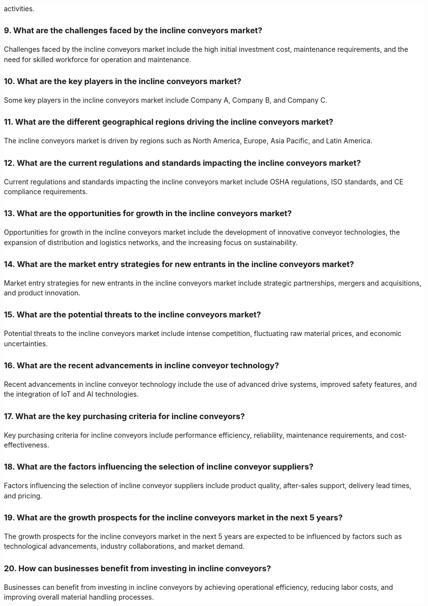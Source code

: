 activities.</p><h3>9. What are the challenges faced by the incline conveyors market?</h3><p>Challenges faced by the incline conveyors market include the high initial investment cost, maintenance requirements, and the need for skilled workforce for operation and maintenance.</p><h3>10. What are the key players in the incline conveyors market?</h3><p>Some key players in the incline conveyors market include Company A, Company B, and Company C.</p><h3>11. What are the different geographical regions driving the incline conveyors market?</h3><p>The incline conveyors market is driven by regions such as North America, Europe, Asia Pacific, and Latin America.</p><h3>12. What are the current regulations and standards impacting the incline conveyors market?</h3><p>Current regulations and standards impacting the incline conveyors market include OSHA regulations, ISO standards, and CE compliance requirements.</p><h3>13. What are the opportunities for growth in the incline conveyors market?</h3><p>Opportunities for growth in the incline conveyors market include the development of innovative conveyor technologies, the expansion of distribution and logistics networks, and the increasing focus on sustainability.</p><h3>14. What are the market entry strategies for new entrants in the incline conveyors market?</h3><p>Market entry strategies for new entrants in the incline conveyors market include strategic partnerships, mergers and acquisitions, and product innovation.</p><h3>15. What are the potential threats to the incline conveyors market?</h3><p>Potential threats to the incline conveyors market include intense competition, fluctuating raw material prices, and economic uncertainties.</p><h3>16. What are the recent advancements in incline conveyor technology?</h3><p>Recent advancements in incline conveyor technology include the use of advanced drive systems, improved safety features, and the integration of IoT and AI technologies.</p><h3>17. What are the key purchasing criteria for incline conveyors?</h3><p>Key purchasing criteria for incline conveyors include performance efficiency, reliability, maintenance requirements, and cost-effectiveness.</p><h3>18. What are the factors influencing the selection of incline conveyor suppliers?</h3><p>Factors influencing the selection of incline conveyor suppliers include product quality, after-sales support, delivery lead times, and pricing.</p><h3>19. What are the growth prospects for the incline conveyors market in the next 5 years?</h3><p>The growth prospects for the incline conveyors market in the next 5 years are expected to be influenced by factors such as technological advancements, industry collaborations, and market demand.</p><h3>20. How can businesses benefit from investing in incline conveyors?</h3><p>Businesses can benefit from investing in incline conveyors by achieving operational efficiency, reducing labor costs, and improving overall material handling processes.</p></body></html></strong></p>
